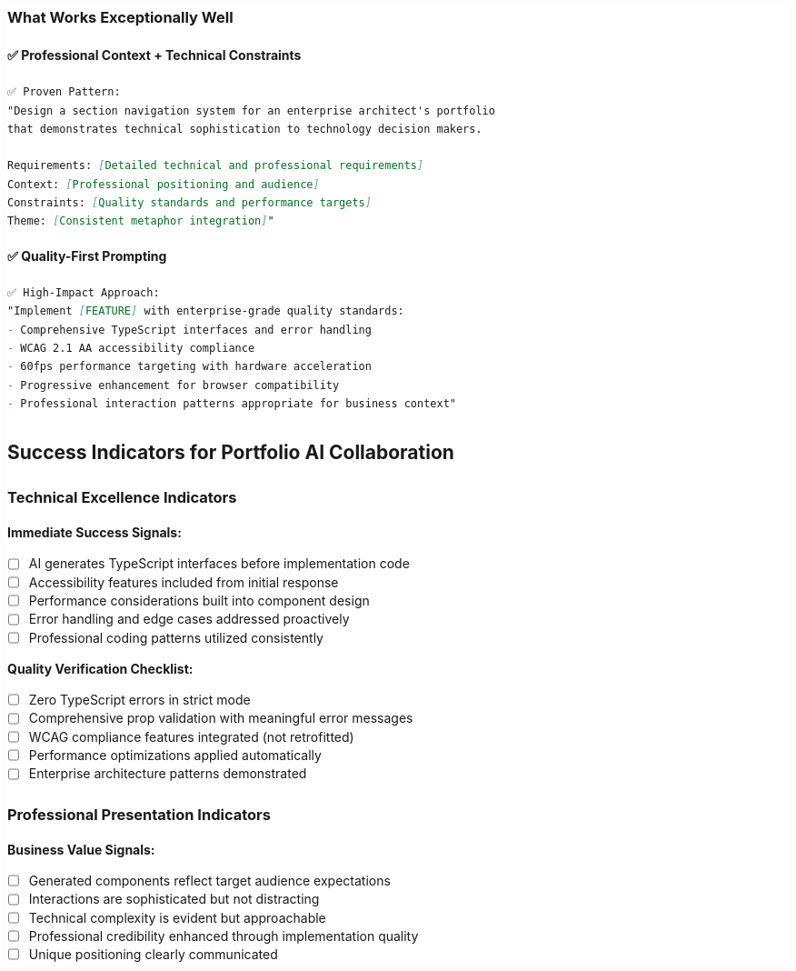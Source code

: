 ### What Works Exceptionally Well

#### ✅ Professional Context + Technical Constraints

```markdown
✅ Proven Pattern:
"Design a section navigation system for an enterprise architect's portfolio
that demonstrates technical sophistication to technology decision makers.

Requirements: [Detailed technical and professional requirements]
Context: [Professional positioning and audience]
Constraints: [Quality standards and performance targets]
Theme: [Consistent metaphor integration]"
```

#### ✅ Quality-First Prompting

```markdown
✅ High-Impact Approach:
"Implement [FEATURE] with enterprise-grade quality standards:
- Comprehensive TypeScript interfaces and error handling
- WCAG 2.1 AA accessibility compliance
- 60fps performance targeting with hardware acceleration
- Progressive enhancement for browser compatibility
- Professional interaction patterns appropriate for business context"
```

## Success Indicators for Portfolio AI Collaboration

### Technical Excellence Indicators

**Immediate Success Signals:**
- [ ] AI generates TypeScript interfaces before implementation code
- [ ] Accessibility features included from initial response
- [ ] Performance considerations built into component design
- [ ] Error handling and edge cases addressed proactively
- [ ] Professional coding patterns utilized consistently

**Quality Verification Checklist:**
- [ ] Zero TypeScript errors in strict mode
- [ ] Comprehensive prop validation with meaningful error messages
- [ ] WCAG compliance features integrated (not retrofitted)
- [ ] Performance optimizations applied automatically
- [ ] Enterprise architecture patterns demonstrated

### Professional Presentation Indicators

**Business Value Signals:**
- [ ] Generated components reflect target audience expectations
- [ ] Interactions are sophisticated but not distracting
- [ ] Technical complexity is evident but approachable
- [ ] Professional credibility enhanced through implementation quality
- [ ] Unique positioning clearly communicated
